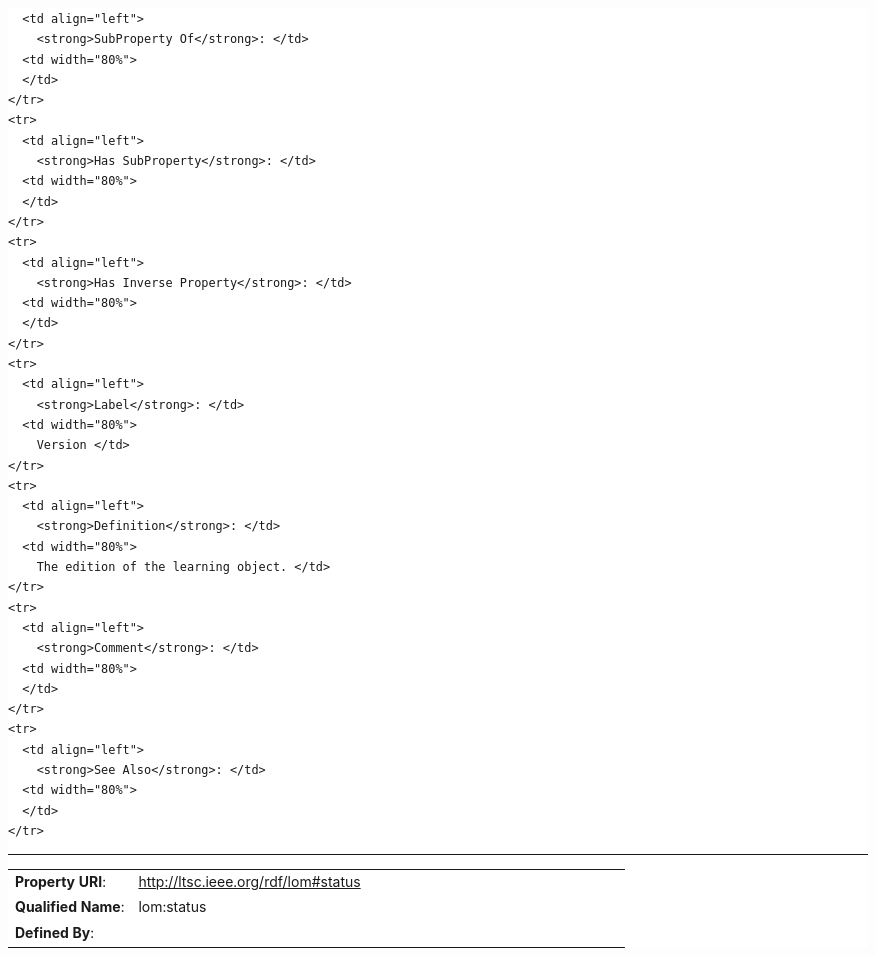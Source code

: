       <td align="left">
        <strong>SubProperty Of</strong>: </td>
      <td width="80%">
      </td>
    </tr>
    <tr>
      <td align="left">
        <strong>Has SubProperty</strong>: </td>
      <td width="80%">
      </td>
    </tr>
    <tr>
      <td align="left">
        <strong>Has Inverse Property</strong>: </td>
      <td width="80%">
      </td>
    </tr>
    <tr>
      <td align="left">
        <strong>Label</strong>: </td>
      <td width="80%">
        Version </td>
    </tr>
    <tr>
      <td align="left">
        <strong>Definition</strong>: </td>
      <td width="80%">
        The edition of the learning object. </td>
    </tr>
    <tr>
      <td align="left">
        <strong>Comment</strong>: </td>
      <td width="80%">
      </td>
    </tr>
    <tr>
      <td align="left">
        <strong>See Also</strong>: </td>
      <td width="80%">
      </td>
    </tr>
  </tbody>
</table>


* * *

<table width="100%">
  <tbody>
    <tr>
      <td align="left">
        <strong>Property URI</strong>: </td>
      <td width="80%">
        <a href="http://ltsc.ieee.org/rdf/lom#status">http://ltsc.ieee.org/rdf/lom#status</a> </td>
    </tr>
    <tr>
      <td align="left">
        <strong>Qualified Name</strong>: </td>
      <td width="80%">
        lom:status </td>
    </tr>
    <tr>
      <td align="left">
        <strong>Defined By</strong>: </td>
      <td width="80%">